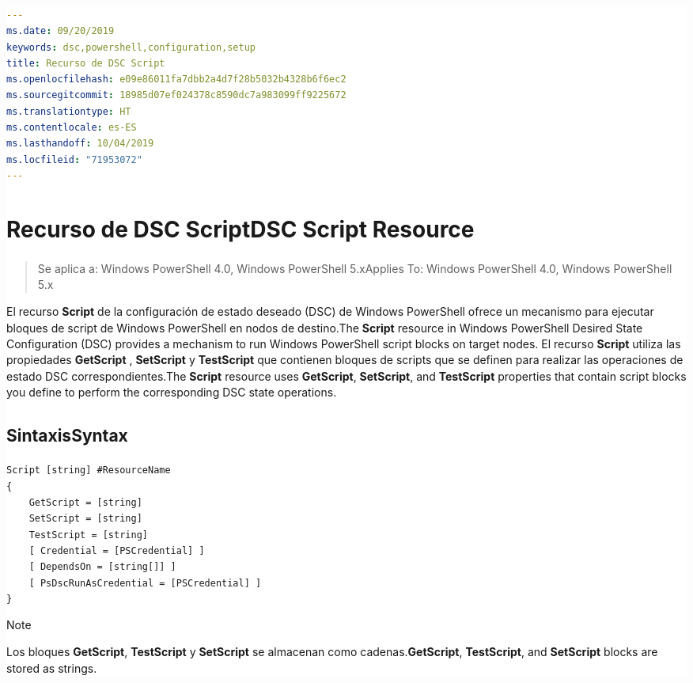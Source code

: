 ```yaml
---
ms.date: 09/20/2019
keywords: dsc,powershell,configuration,setup
title: Recurso de DSC Script
ms.openlocfilehash: e09e86011fa7dbb2a4d7f28b5032b4328b6f6ec2
ms.sourcegitcommit: 18985d07ef024378c8590dc7a983099ff9225672
ms.translationtype: HT
ms.contentlocale: es-ES
ms.lasthandoff: 10/04/2019
ms.locfileid: "71953072"
---
```

# <a name="dsc-script-resource"></a><span data-ttu-id="68e02-103">Recurso de DSC Script</span><span class="sxs-lookup"><span data-stu-id="68e02-103">DSC Script Resource</span></span>

> <span data-ttu-id="68e02-104">Se aplica a: Windows PowerShell 4.0, Windows PowerShell 5.x</span><span class="sxs-lookup"><span data-stu-id="68e02-104">Applies To: Windows PowerShell 4.0, Windows PowerShell 5.x</span></span>

<span data-ttu-id="68e02-105">El recurso **Script** de la configuración de estado deseado (DSC) de Windows PowerShell ofrece un mecanismo para ejecutar bloques de script de Windows PowerShell en nodos de destino.</span><span class="sxs-lookup"><span data-stu-id="68e02-105">The **Script** resource in Windows PowerShell Desired State Configuration (DSC) provides a mechanism to run Windows PowerShell script blocks on target nodes.</span></span> <span data-ttu-id="68e02-106">El recurso **Script** utiliza las propiedades **GetScript** , **SetScript** y **TestScript** que contienen bloques de scripts que se definen para realizar las operaciones de estado DSC correspondientes.</span><span class="sxs-lookup"><span data-stu-id="68e02-106">The **Script** resource uses **GetScript**, **SetScript**, and **TestScript** properties that contain script blocks you define to perform the corresponding DSC state operations.</span></span>

## <a name="syntax"></a><span data-ttu-id="68e02-107">Sintaxis</span><span class="sxs-lookup"><span data-stu-id="68e02-107">Syntax</span></span>

```Syntax
Script [string] #ResourceName
{
    GetScript = [string]
    SetScript = [string]
    TestScript = [string]
    [ Credential = [PSCredential] ]
    [ DependsOn = [string[]] ]
    [ PsDscRunAsCredential = [PSCredential] ]
}
```

> [!NOTE]
> <span data-ttu-id="68e02-108">Los bloques **GetScript**, **TestScript** y **SetScript** se almacenan como cadenas.</span><span class="sxs-lookup"><span data-stu-id="68e02-108">**GetScript**, **TestScript**, and **SetScript** blocks are stored as strings.</span></span>
